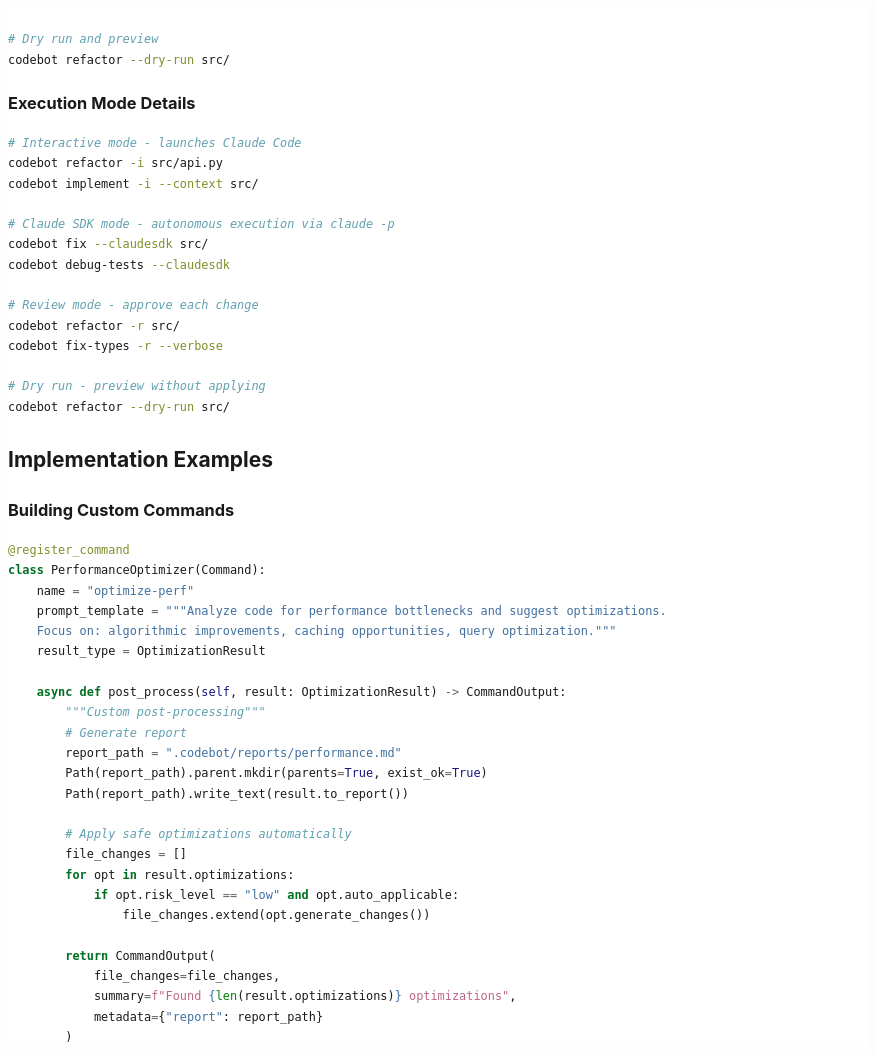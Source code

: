 ```bash

# Dry run and preview
codebot refactor --dry-run src/
```

### Execution Mode Details

```bash
# Interactive mode - launches Claude Code
codebot refactor -i src/api.py
codebot implement -i --context src/

# Claude SDK mode - autonomous execution via claude -p
codebot fix --claudesdk src/
codebot debug-tests --claudesdk

# Review mode - approve each change
codebot refactor -r src/
codebot fix-types -r --verbose

# Dry run - preview without applying
codebot refactor --dry-run src/
```

## Implementation Examples

### Building Custom Commands

```python
@register_command
class PerformanceOptimizer(Command):
    name = "optimize-perf"
    prompt_template = """Analyze code for performance bottlenecks and suggest optimizations.
    Focus on: algorithmic improvements, caching opportunities, query optimization."""
    result_type = OptimizationResult

    async def post_process(self, result: OptimizationResult) -> CommandOutput:
        """Custom post-processing"""
        # Generate report
        report_path = ".codebot/reports/performance.md"
        Path(report_path).parent.mkdir(parents=True, exist_ok=True)
        Path(report_path).write_text(result.to_report())

        # Apply safe optimizations automatically
        file_changes = []
        for opt in result.optimizations:
            if opt.risk_level == "low" and opt.auto_applicable:
                file_changes.extend(opt.generate_changes())

        return CommandOutput(
            file_changes=file_changes,
            summary=f"Found {len(result.optimizations)} optimizations",
            metadata={"report": report_path}
        )
```
